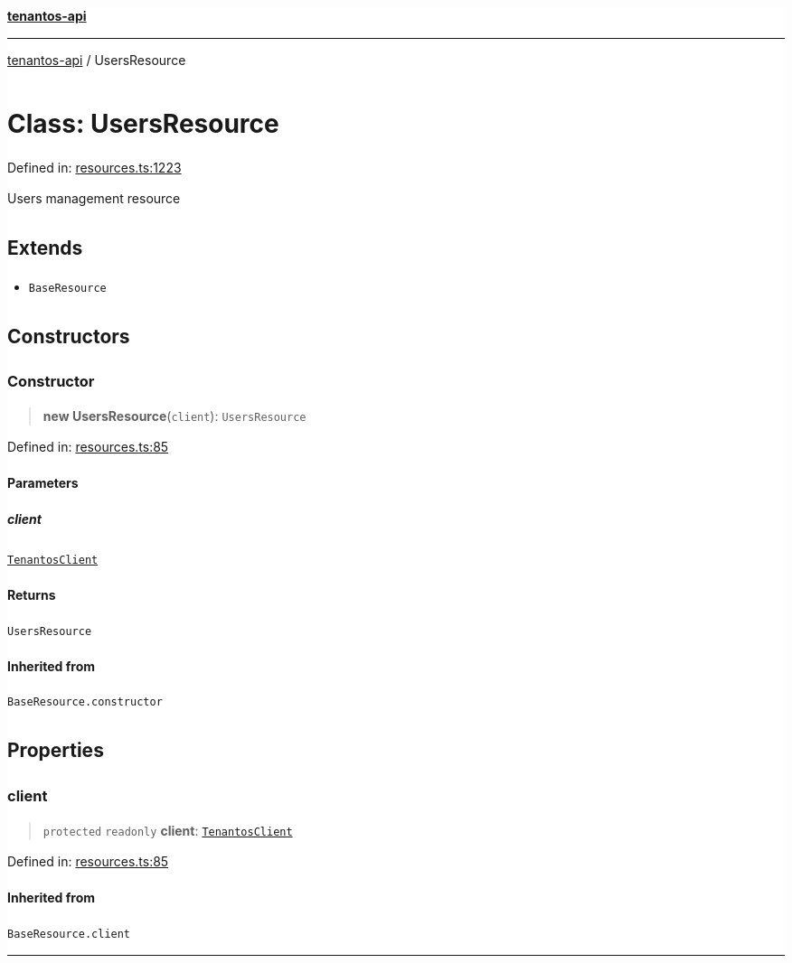 [**tenantos-api**](../README.md)

***

[tenantos-api](../globals.md) / UsersResource

# Class: UsersResource

Defined in: [resources.ts:1223](https://github.com/shadmanZero/tenantos-api/blob/b1ba837cafbeb4e057ec12e90b81a7c5ea5b383f/src/resources.ts#L1223)

Users management resource

## Extends

- `BaseResource`

## Constructors

### Constructor

> **new UsersResource**(`client`): `UsersResource`

Defined in: [resources.ts:85](https://github.com/shadmanZero/tenantos-api/blob/b1ba837cafbeb4e057ec12e90b81a7c5ea5b383f/src/resources.ts#L85)

#### Parameters

##### client

[`TenantosClient`](TenantosClient.md)

#### Returns

`UsersResource`

#### Inherited from

`BaseResource.constructor`

## Properties

### client

> `protected` `readonly` **client**: [`TenantosClient`](TenantosClient.md)

Defined in: [resources.ts:85](https://github.com/shadmanZero/tenantos-api/blob/b1ba837cafbeb4e057ec12e90b81a7c5ea5b383f/src/resources.ts#L85)

#### Inherited from

`BaseResource.client`

***
